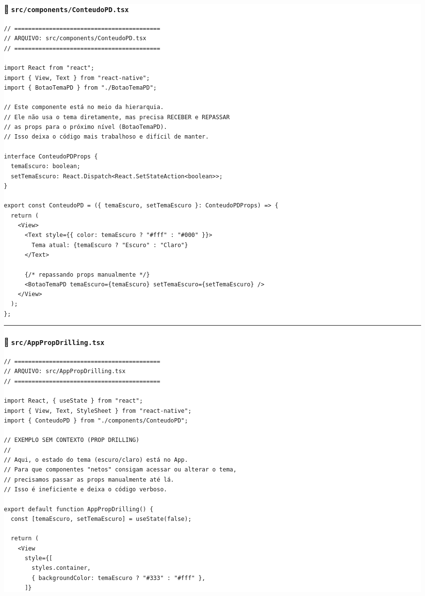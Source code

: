 
### 📄 `src/components/ConteudoPD.tsx`

```tsx
// ==========================================
// ARQUIVO: src/components/ConteudoPD.tsx
// ==========================================

import React from "react";
import { View, Text } from "react-native";
import { BotaoTemaPD } from "./BotaoTemaPD";

// Este componente está no meio da hierarquia.
// Ele não usa o tema diretamente, mas precisa RECEBER e REPASSAR
// as props para o próximo nível (BotaoTemaPD).
// Isso deixa o código mais trabalhoso e difícil de manter.

interface ConteudoPDProps {
  temaEscuro: boolean;
  setTemaEscuro: React.Dispatch<React.SetStateAction<boolean>>;
}

export const ConteudoPD = ({ temaEscuro, setTemaEscuro }: ConteudoPDProps) => {
  return (
    <View>
      <Text style={{ color: temaEscuro ? "#fff" : "#000" }}>
        Tema atual: {temaEscuro ? "Escuro" : "Claro"}
      </Text>

      {/* repassando props manualmente */}
      <BotaoTemaPD temaEscuro={temaEscuro} setTemaEscuro={setTemaEscuro} />
    </View>
  );
};
```

---

### 📄 `src/AppPropDrilling.tsx`

```tsx
// ==========================================
// ARQUIVO: src/AppPropDrilling.tsx
// ==========================================

import React, { useState } from "react";
import { View, Text, StyleSheet } from "react-native";
import { ConteudoPD } from "./components/ConteudoPD";

// EXEMPLO SEM CONTEXTO (PROP DRILLING)
//
// Aqui, o estado do tema (escuro/claro) está no App.
// Para que componentes "netos" consigam acessar ou alterar o tema,
// precisamos passar as props manualmente até lá.
// Isso é ineficiente e deixa o código verboso.

export default function AppPropDrilling() {
  const [temaEscuro, setTemaEscuro] = useState(false);

  return (
    <View
      style={[
        styles.container,
        { backgroundColor: temaEscuro ? "#333" : "#fff" },
      ]}
```